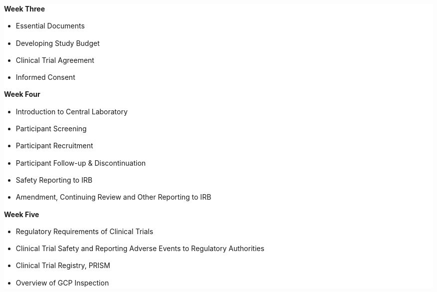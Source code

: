 </li>
</ul>
</td>
</tr>
<tr>
<td rowspan="1" colspan="1">
<p><strong>Week Three</strong>
</p>
<ul data-tight="true" class="tight">
<li>
<p>Essential Documents</p>
</li>
<li>
<p>Developing Study Budget</p>
</li>
<li>
<p>Clinical Trial Agreement</p>
</li>
<li>
<p>Informed Consent</p>
</li>
</ul>
</td>
<td rowspan="1" colspan="1">
<p><strong>Week Four</strong>
</p>
<ul data-tight="true" class="tight">
<li>
<p>Introduction to Central Laboratory</p>
</li>
<li>
<p>Participant Screening</p>
</li>
<li>
<p>Participant Recruitment</p>
</li>
<li>
<p>Participant Follow-up &amp; Discontinuation</p>
</li>
<li>
<p>Safety Reporting to IRB</p>
</li>
<li>
<p>Amendment, Continuing Review and Other Reporting to IRB</p>
</li>
</ul>
</td>
</tr>
<tr>
<td rowspan="1" colspan="1">
<p><strong>Week Five</strong>
</p>
<ul data-tight="true" class="tight">
<li>
<p>Regulatory Requirements of Clinical Trials</p>
</li>
<li>
<p>Clinical Trial Safety and Reporting Adverse Events to Regulatory Authorities</p>
</li>
<li>
<p>Clinical Trial Registry, PRISM</p>
</li>
<li>
<p>Overview of GCP Inspection</p>